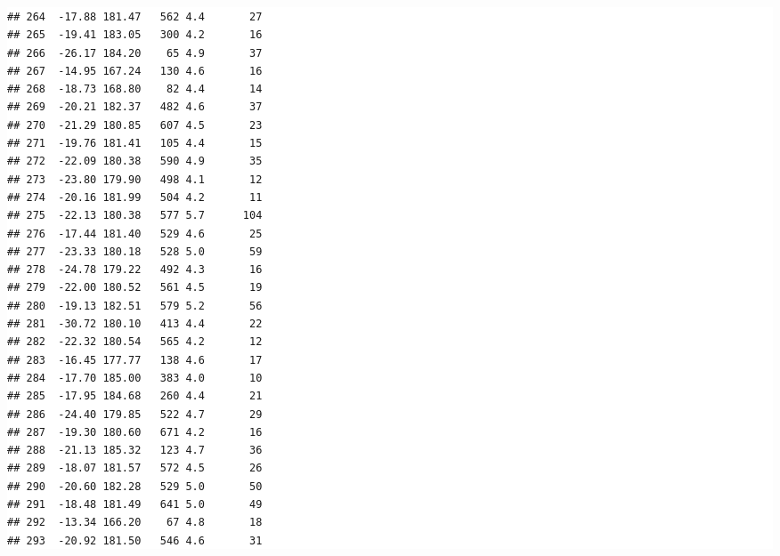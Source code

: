     ## 264  -17.88 181.47   562 4.4       27
    ## 265  -19.41 183.05   300 4.2       16
    ## 266  -26.17 184.20    65 4.9       37
    ## 267  -14.95 167.24   130 4.6       16
    ## 268  -18.73 168.80    82 4.4       14
    ## 269  -20.21 182.37   482 4.6       37
    ## 270  -21.29 180.85   607 4.5       23
    ## 271  -19.76 181.41   105 4.4       15
    ## 272  -22.09 180.38   590 4.9       35
    ## 273  -23.80 179.90   498 4.1       12
    ## 274  -20.16 181.99   504 4.2       11
    ## 275  -22.13 180.38   577 5.7      104
    ## 276  -17.44 181.40   529 4.6       25
    ## 277  -23.33 180.18   528 5.0       59
    ## 278  -24.78 179.22   492 4.3       16
    ## 279  -22.00 180.52   561 4.5       19
    ## 280  -19.13 182.51   579 5.2       56
    ## 281  -30.72 180.10   413 4.4       22
    ## 282  -22.32 180.54   565 4.2       12
    ## 283  -16.45 177.77   138 4.6       17
    ## 284  -17.70 185.00   383 4.0       10
    ## 285  -17.95 184.68   260 4.4       21
    ## 286  -24.40 179.85   522 4.7       29
    ## 287  -19.30 180.60   671 4.2       16
    ## 288  -21.13 185.32   123 4.7       36
    ## 289  -18.07 181.57   572 4.5       26
    ## 290  -20.60 182.28   529 5.0       50
    ## 291  -18.48 181.49   641 5.0       49
    ## 292  -13.34 166.20    67 4.8       18
    ## 293  -20.92 181.50   546 4.6       31